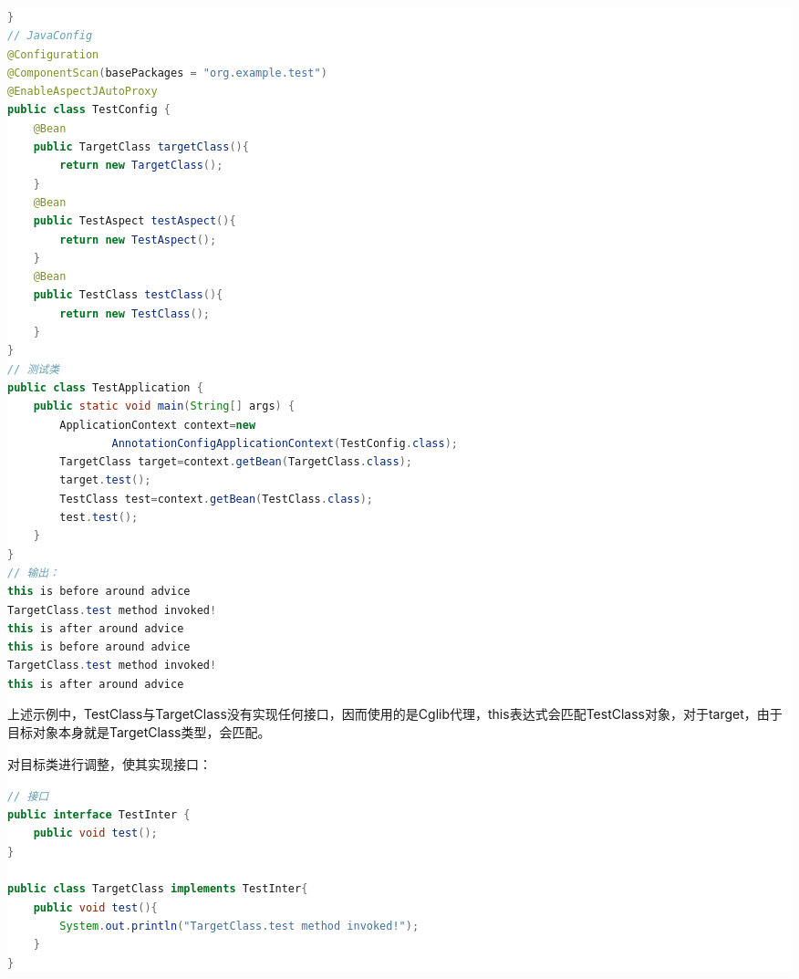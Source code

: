 ```java
}
// JavaConfig
@Configuration
@ComponentScan(basePackages = "org.example.test")
@EnableAspectJAutoProxy
public class TestConfig {
    @Bean
    public TargetClass targetClass(){
        return new TargetClass();
    }
    @Bean
    public TestAspect testAspect(){
        return new TestAspect();
    }
    @Bean
    public TestClass testClass(){
        return new TestClass();
    }
}
// 测试类
public class TestApplication {
    public static void main(String[] args) {
        ApplicationContext context=new
                AnnotationConfigApplicationContext(TestConfig.class);
        TargetClass target=context.getBean(TargetClass.class);
        target.test();
        TestClass test=context.getBean(TestClass.class);
        test.test();
    }
}
// 输出：
this is before around advice
TargetClass.test method invoked!
this is after around advice
this is before around advice
TargetClass.test method invoked!
this is after around advice
```

上述示例中，TestClass与TargetClass没有实现任何接口，因而使用的是Cglib代理，this表达式会匹配TestClass对象，对于target，由于目标对象本身就是TargetClass类型，会匹配。

对目标类进行调整，使其实现接口：

```java
// 接口
public interface TestInter {
    public void test();
}

public class TargetClass implements TestInter{
    public void test(){
        System.out.println("TargetClass.test method invoked!");
    }
}
```
